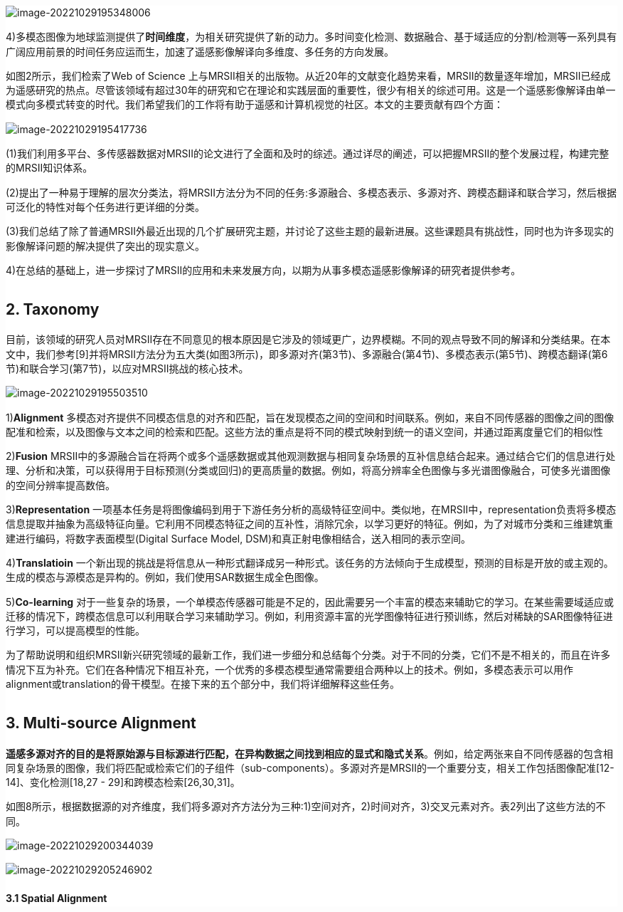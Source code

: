 ![image-20221029195348006](https://cdn.jsdelivr.net/gh/FouforPast/pic-storage@main/img/image-20221029195348006.png)

4)多模态图像为地球监测提供了**时间维度**，为相关研究提供了新的动力。多时间变化检测、数据融合、基于域适应的分割/检测等一系列具有广阔应用前景的时间任务应运而生，加速了遥感影像解译向多维度、多任务的方向发展。

如图2所示，我们检索了Web of Science 上与MRSII相关的出版物。从近20年的文献变化趋势来看，MRSII的数量逐年增加，MRSII已经成为遥感研究的热点。尽管该领域有超过30年的研究和它在理论和实践层面的重要性，很少有相关的综述可用。这是一个遥感影像解译由单一模式向多模式转变的时代。我们希望我们的工作将有助于遥感和计算机视觉的社区。本文的主要贡献有四个方面：

![image-20221029195417736](https://cdn.jsdelivr.net/gh/FouforPast/pic-storage@main/img/image-20221029195417736.png)

(1)我们利用多平台、多传感器数据对MRSII的论文进行了全面和及时的综述。通过详尽的阐述，可以把握MRSII的整个发展过程，构建完整的MRSII知识体系。

(2)提出了一种易于理解的层次分类法，将MRSII方法分为不同的任务:多源融合、多模态表示、多源对齐、跨模态翻译和联合学习，然后根据可泛化的特性对每个任务进行更详细的分类。

(3)我们总结了除了普通MRSII外最近出现的几个扩展研究主题，并讨论了这些主题的最新进展。这些课题具有挑战性，同时也为许多现实的影像解译问题的解决提供了突出的现实意义。

4)在总结的基础上，进一步探讨了MRSII的应用和未来发展方向，以期为从事多模态遥感影像解译的研究者提供参考。

## 2. Taxonomy  

目前，该领域的研究人员对MRSII存在不同意见的根本原因是它涉及的领域更广，边界模糊。不同的观点导致不同的解译和分类结果。在本文中，我们参考[9]并将MRSII方法分为五大类(如图3所示)，即多源对齐(第3节)、多源融合(第4节)、多模态表示(第5节)、跨模态翻译(第6节)和联合学习(第7节)，以应对MRSII挑战的核心技术。

![image-20221029195503510](https://cdn.jsdelivr.net/gh/FouforPast/pic-storage@main/img/image-20221029195503510.png)

1)**Alignment** 多模态对齐提供不同模态信息的对齐和匹配，旨在发现模态之间的空间和时间联系。例如，来自不同传感器的图像之间的图像配准和检索，以及图像与文本之间的检索和匹配。这些方法的重点是将不同的模式映射到统一的语义空间，并通过距离度量它们的相似性

2)**Fusion** MRSII中的多源融合旨在将两个或多个遥感数据或其他观测数据与相同复杂场景的互补信息结合起来。通过结合它们的信息进行处理、分析和决策，可以获得用于目标预测(分类或回归)的更高质量的数据。例如，将高分辨率全色图像与多光谱图像融合，可使多光谱图像的空间分辨率提高数倍。

3)**Representation**  一项基本任务是将图像编码到用于下游任务分析的高级特征空间中。类似地，在MRSII中，representation负责将多模态信息提取并抽象为高级特征向量。它利用不同模态特征之间的互补性，消除冗余，以学习更好的特征。例如，为了对城市分类和三维建筑重建进行编码，将数字表面模型(Digital Surface Model, DSM)和真正射电像相结合，送入相同的表示空间。

4)**Translatioin**  一个新出现的挑战是将信息从一种形式翻译成另一种形式。该任务的方法倾向于生成模型，预测的目标是开放的或主观的。生成的模态与源模态是异构的。例如，我们使用SAR数据生成全色图像。

5)**Co-learning**  对于一些复杂的场景，一个单模态传感器可能是不足的，因此需要另一个丰富的模态来辅助它的学习。在某些需要域适应或迁移的情况下，跨模态信息可以利用联合学习来辅助学习。例如，利用资源丰富的光学图像特征进行预训练，然后对稀缺的SAR图像特征进行学习，可以提高模型的性能。

为了帮助说明和组织MRSII新兴研究领域的最新工作，我们进一步细分和总结每个分类。对于不同的分类，它们不是不相关的，而且在许多情况下互为补充。它们在各种情况下相互补充，一个优秀的多模态模型通常需要组合两种以上的技术。例如，多模态表示可以用作alignment或translation的骨干模型。在接下来的五个部分中，我们将详细解释这些任务。

## 3. Multi-source Alignment

**遥感多源对齐的目的是将原始源与目标源进行匹配，在异构数据之间找到相应的显式和隐式关系**。例如，给定两张来自不同传感器的包含相同复杂场景的图像，我们将匹配或检索它们的子组件（sub-components）。多源对齐是MRSII的一个重要分支，相关工作包括图像配准[12-14]、变化检测[18,27 - 29]和跨模态检索[26,30,31]。

如图8所示，根据数据源的对齐维度，我们将多源对齐方法分为三种:1)空间对齐，2)时间对齐，3)交叉元素对齐。表2列出了这些方法的不同。

![image-20221029200344039](https://cdn.jsdelivr.net/gh/FouforPast/pic-storage@main/img/image-20221029200344039.png)

![image-20221029205246902](https://cdn.jsdelivr.net/gh/FouforPast/pic-storage@main/img/image-20221029205246902.png)

#### 3.1 Spatial Alignment
